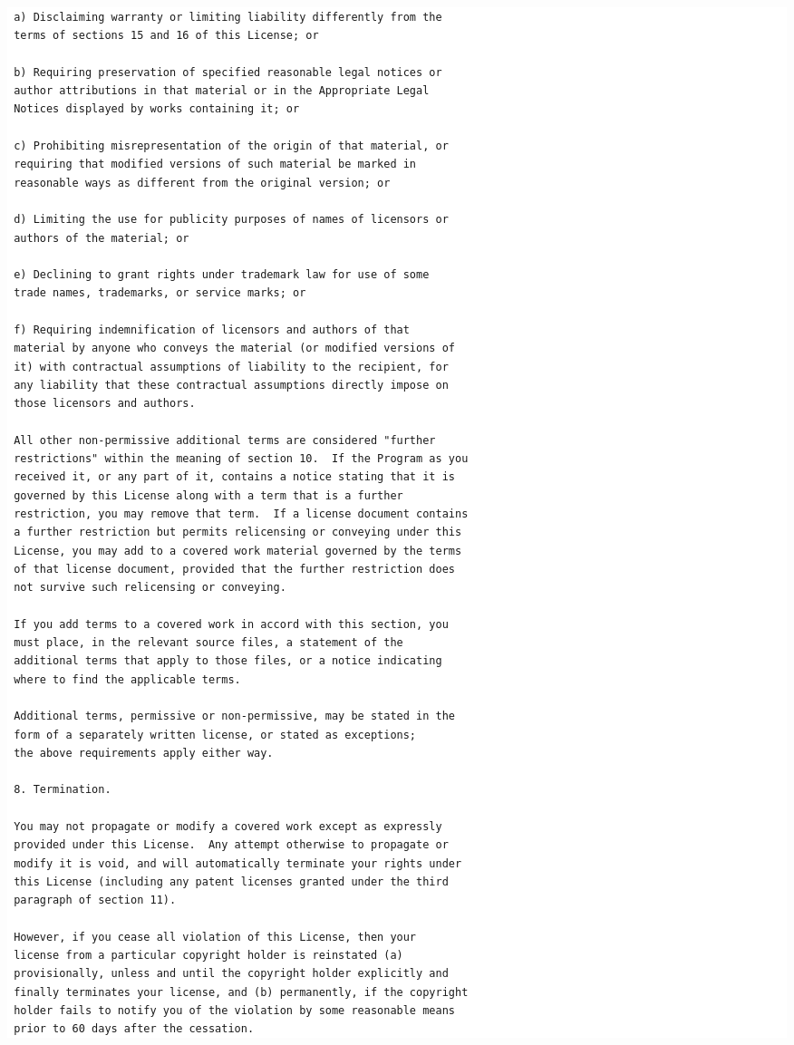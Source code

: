      a) Disclaiming warranty or limiting liability differently from the
     terms of sections 15 and 16 of this License; or
     
     b) Requiring preservation of specified reasonable legal notices or
     author attributions in that material or in the Appropriate Legal
     Notices displayed by works containing it; or
     
     c) Prohibiting misrepresentation of the origin of that material, or
     requiring that modified versions of such material be marked in
     reasonable ways as different from the original version; or
     
     d) Limiting the use for publicity purposes of names of licensors or
     authors of the material; or
     
     e) Declining to grant rights under trademark law for use of some
     trade names, trademarks, or service marks; or
     
     f) Requiring indemnification of licensors and authors of that
     material by anyone who conveys the material (or modified versions of
     it) with contractual assumptions of liability to the recipient, for
     any liability that these contractual assumptions directly impose on
     those licensors and authors.
     
     All other non-permissive additional terms are considered "further
     restrictions" within the meaning of section 10.  If the Program as you
     received it, or any part of it, contains a notice stating that it is
     governed by this License along with a term that is a further
     restriction, you may remove that term.  If a license document contains
     a further restriction but permits relicensing or conveying under this
     License, you may add to a covered work material governed by the terms
     of that license document, provided that the further restriction does
     not survive such relicensing or conveying.
     
     If you add terms to a covered work in accord with this section, you
     must place, in the relevant source files, a statement of the
     additional terms that apply to those files, or a notice indicating
     where to find the applicable terms.
     
     Additional terms, permissive or non-permissive, may be stated in the
     form of a separately written license, or stated as exceptions;
     the above requirements apply either way.
     
     8. Termination.
     
     You may not propagate or modify a covered work except as expressly
     provided under this License.  Any attempt otherwise to propagate or
     modify it is void, and will automatically terminate your rights under
     this License (including any patent licenses granted under the third
     paragraph of section 11).
     
     However, if you cease all violation of this License, then your
     license from a particular copyright holder is reinstated (a)
     provisionally, unless and until the copyright holder explicitly and
     finally terminates your license, and (b) permanently, if the copyright
     holder fails to notify you of the violation by some reasonable means
     prior to 60 days after the cessation.
     